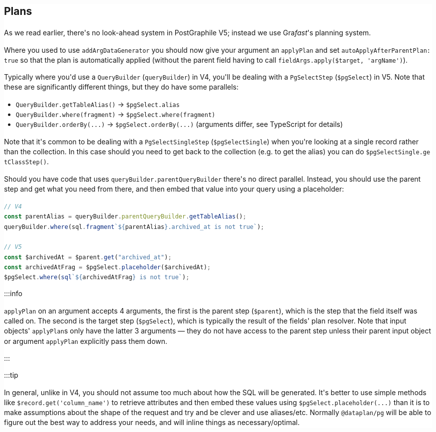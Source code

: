 ## Plans

As we read earlier, there's no look-ahead system in PostGraphile V5; instead we
use Gra*fast*'s planning system.

Where you used to use `addArgDataGenerator` you should now give your argument
an `applyPlan` and set `autoApplyAfterParentPlan: true` so that the plan is
automatically applied (without the parent field having to call
`fieldArgs.apply($target, 'argName')`).

Typically where you'd use a `QueryBuilder` (`queryBuilder`) in V4, you'll be
dealing with a `PgSelectStep` (`$pgSelect`) in V5. Note that these are
significantly different things, but they do have some parallels:

- `QueryBuilder.getTableAlias()` -> `$pgSelect.alias`
- `QueryBuilder.where(fragment)` -> `$pgSelect.where(fragment)`
- `QueryBuilder.orderBy(...)` -> `$pgSelect.orderBy(...)` (arguments differ, see TypeScript for details)

Note that it's common to be dealing with a `PgSelectSingleStep`
(`$pgSelectSingle`) when you're looking at a single record rather than the
collection. In this case should you need to get back to the collection (e.g. to
get the alias) you can do `$pgSelectSingle.getClassStep()`.

Should you have code that uses `queryBuilder.parentQueryBuilder` there's no
direct parallel. Instead, you should use the parent step and get what you need
from there, and then embed that value into your query using a placeholder:

```ts
// V4
const parentAlias = queryBuilder.parentQueryBuilder.getTableAlias();
queryBuilder.where(sql.fragment`${parentAlias}.archived_at is not true`);

// V5
const $archivedAt = $parent.get("archived_at");
const archivedAtFrag = $pgSelect.placeholder($archivedAt);
$pgSelect.where(sql`${archivedAtFrag} is not true`);
```

:::info

`applyPlan` on an argument accepts 4 arguments, the first is the parent step
(`$parent`), which is the step that the field itself was called on. The second
is the target step (`$pgSelect`), which is typically the result of the fields'
plan resolver. Note that input objects' `applyPlan`s only have the latter 3
arguments — they do not have access to the parent step unless their parent
input object or argument `applyPlan` explicitly pass them down.

:::

:::tip

In general, unlike in V4, you should not assume too much about how the SQL will
be generated. It's better to use simple methods like
`$record.get('column_name')` to retrieve attributes and then embed these values
using `$pgSelect.placeholder(...)` than it is to make assumptions about the
shape of the request and try and be clever and use aliases/etc. Normally
`@dataplan/pg` will be able to figure out the best way to address your needs,
and will inline things as necessary/optimal.
